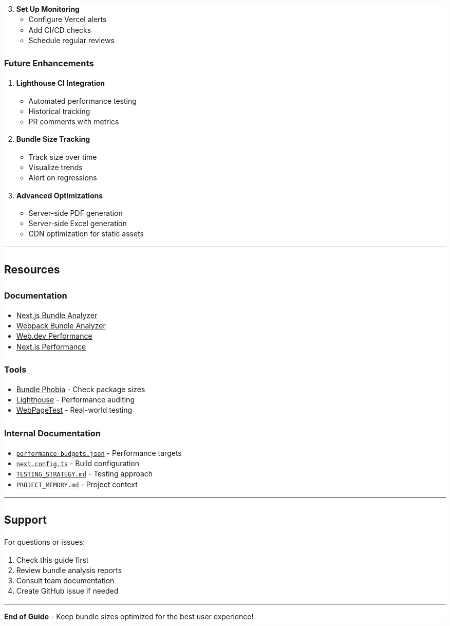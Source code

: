3. **Set Up Monitoring**
   - Configure Vercel alerts
   - Add CI/CD checks
   - Schedule regular reviews

### Future Enhancements

1. **Lighthouse CI Integration**
   - Automated performance testing
   - Historical tracking
   - PR comments with metrics

2. **Bundle Size Tracking**
   - Track size over time
   - Visualize trends
   - Alert on regressions

3. **Advanced Optimizations**
   - Server-side PDF generation
   - Server-side Excel generation
   - CDN optimization for static assets

---

## Resources

### Documentation

- [Next.js Bundle Analyzer](https://github.com/vercel/next.js/tree/canary/packages/next-bundle-analyzer)
- [Webpack Bundle Analyzer](https://github.com/webpack-contrib/webpack-bundle-analyzer)
- [Web.dev Performance](https://web.dev/performance/)
- [Next.js Performance](https://nextjs.org/docs/app/building-your-application/optimizing)

### Tools

- [Bundle Phobia](https://bundlephobia.com/) - Check package sizes
- [Lighthouse](https://developers.google.com/web/tools/lighthouse) - Performance auditing
- [WebPageTest](https://www.webpagetest.org/) - Real-world testing

### Internal Documentation

- [`performance-budgets.json`](web/performance-budgets.json:1) - Performance targets
- [`next.config.ts`](web/next.config.ts:1) - Build configuration
- [`TESTING_STRATEGY.md`](TESTING_STRATEGY.md:1) - Testing approach
- [`PROJECT_MEMORY.md`](PROJECT_MEMORY.md:1) - Project context

---

## Support

For questions or issues:
1. Check this guide first
2. Review bundle analysis reports
3. Consult team documentation
4. Create GitHub issue if needed

---

**End of Guide** - Keep bundle sizes optimized for the best user experience!